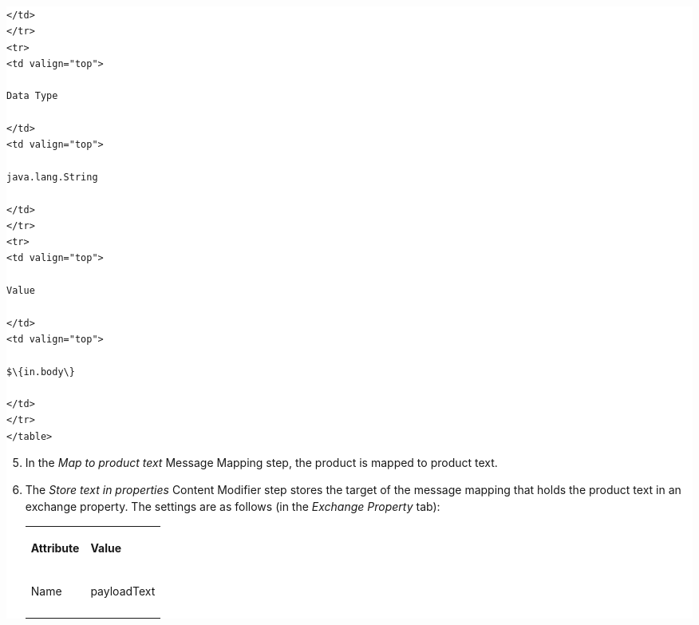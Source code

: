     </td>
    </tr>
    <tr>
    <td valign="top">
    
    Data Type
    
    </td>
    <td valign="top">
    
    java.lang.String
    
    </td>
    </tr>
    <tr>
    <td valign="top">
    
    Value
    
    </td>
    <td valign="top">
    
    $\{in.body\}
    
    </td>
    </tr>
    </table>
    
5.  In the *Map to product text* Message Mapping step, the product is mapped to product text.

6.  The *Store text in properties* Content Modifier step stores the target of the message mapping that holds the product text in an exchange property. The settings are as follows \(in the *Exchange Property* tab\):


    <table>
    <tr>
    <th valign="top">

    Attribute
    
    </th>
    <th valign="top">

    Value
    
    </th>
    </tr>
    <tr>
    <td valign="top">
    
    Name
    
    </td>
    <td valign="top">
    
    payloadText
    
    </td>
    </tr>
    <tr>
    <td valign="top">
    